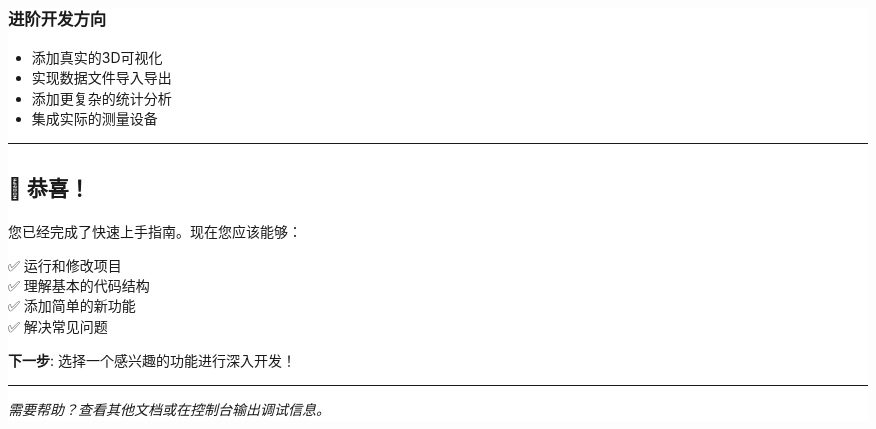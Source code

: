 ### 进阶开发方向
- 添加真实的3D可视化
- 实现数据文件导入导出
- 添加更复杂的统计分析
- 集成实际的测量设备

---

## 🎉 恭喜！

您已经完成了快速上手指南。现在您应该能够：

✅ 运行和修改项目  
✅ 理解基本的代码结构  
✅ 添加简单的新功能  
✅ 解决常见问题  

**下一步**: 选择一个感兴趣的功能进行深入开发！

---

*需要帮助？查看其他文档或在控制台输出调试信息。*

